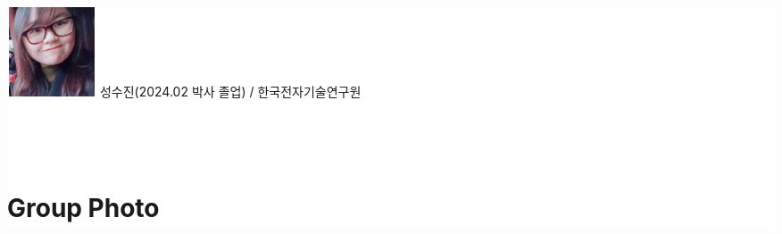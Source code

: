 <img src="/images/people/SeongSuJin_square.jpg" width="100" height="100"> 성수진(2024.02 박사 졸업) / 한국전자기술연구원<br/>
<br/>
<br/>
<br/>

Group Photo
======